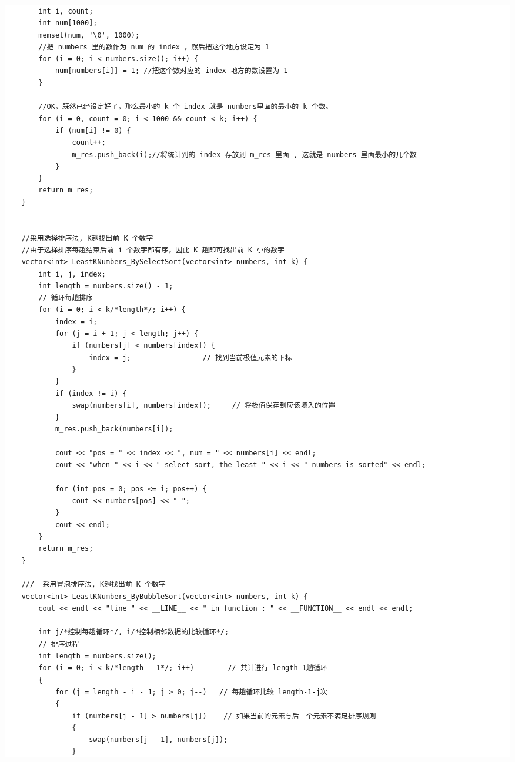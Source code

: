     		int i, count;
    		int num[1000];
    		memset(num, '\0', 1000);
    		//把 numbers 里的数作为 num 的 index ，然后把这个地方设定为 1
    		for (i = 0; i < numbers.size(); i++) {
    			num[numbers[i]] = 1; //把这个数对应的 index 地方的数设置为 1
    		}

    		//OK，既然已经设定好了，那么最小的 k 个 index 就是 numbers里面的最小的 k 个数。
    		for (i = 0, count = 0; i < 1000 && count < k; i++) {
    			if (num[i] != 0) {
    				count++;
    				m_res.push_back(i);//将统计到的 index 存放到 m_res 里面 , 这就是 numbers 里面最小的几个数
    			}
    		}
    		return m_res;
    	}


    	//采用选择排序法, K趟找出前 K 个数字
    	//由于选择排序每趟结束后前 i 个数字都有序，因此 K 趟即可找出前 K 小的数字
    	vector<int> LeastKNumbers_BySelectSort(vector<int> numbers, int k) {
    		int i, j, index;
    		int length = numbers.size() - 1;
    		// 循环每趟排序
    		for (i = 0; i < k/*length*/; i++) {
    			index = i;
    			for (j = i + 1; j < length; j++) {
    				if (numbers[j] < numbers[index]) {
    					index = j;                 // 找到当前极值元素的下标
    				}
    			}
    			if (index != i) {
    				swap(numbers[i], numbers[index]);     // 将极值保存到应该填入的位置
    			}
    			m_res.push_back(numbers[i]);

    			cout << "pos = " << index << ", num = " << numbers[i] << endl;
    			cout << "when " << i << " select sort, the least " << i << " numbers is sorted" << endl;

    			for (int pos = 0; pos <= i; pos++) {
    				cout << numbers[pos] << " ";
    			}
    			cout << endl;
    		}
    		return m_res;
    	}

    	///  采用冒泡排序法, K趟找出前 K 个数字
    	vector<int> LeastKNumbers_ByBubbleSort(vector<int> numbers, int k) {
    		cout << endl << "line " << __LINE__ << " in function : " << __FUNCTION__ << endl << endl;

    		int j/*控制每趟循环*/, i/*控制相邻数据的比较循环*/;
    		// 排序过程
    		int length = numbers.size();
    		for (i = 0; i < k/*length - 1*/; i++)        // 共计进行 length-1趟循环
    		{
    			for (j = length - i - 1; j > 0; j--)   // 每趟循环比较 length-1-j次
    			{
    				if (numbers[j - 1] > numbers[j])    // 如果当前的元素与后一个元素不满足排序规则
    				{
    					swap(numbers[j - 1], numbers[j]);
    				}
